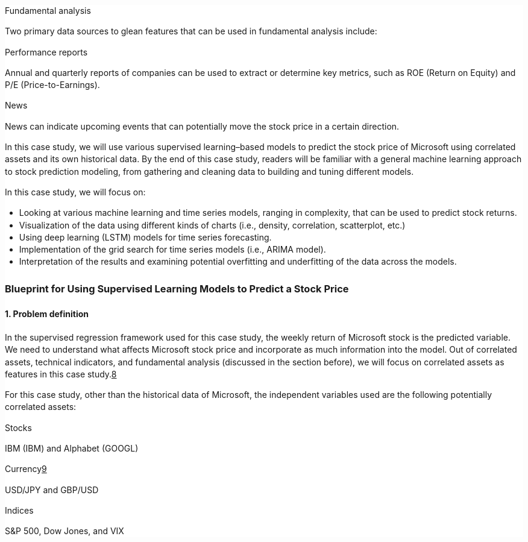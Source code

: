Fundamental analysis

Two primary data sources to glean features that can be used in fundamental analysis include:

Performance reports

Annual and quarterly reports of companies can be used to extract or determine key metrics, such as ROE (Return on Equity) and P/E (Price-to-Earnings).

News

News can indicate upcoming events that can potentially move the stock price in a certain direction.

In this case study, we will use various supervised learning–based models to predict the stock price of Microsoft using correlated assets and its own historical data. By the end of this case study, readers will be familiar with a general machine learning approach to stock prediction modeling, from gathering and cleaning data to building and tuning different models.



In this case study, we will focus on:

* Looking at various machine learning and time series models, ranging in complexity, that can be used to predict stock returns.
* Visualization of the data using different kinds of charts (i.e., density, correlation, scatterplot, etc.)
* Using deep learning (LSTM) models for time series forecasting.
* Implementation of the grid search for time series models (i.e., ARIMA model).
* Interpretation of the results and examining potential overfitting and underfitting of the data across the models.

### Blueprint for Using Supervised Learning Models to Predict a Stock Price

#### 1. Problem definition

In the supervised regression framework used for this case study, the weekly return of Microsoft stock is the predicted variable. We need to understand what affects Microsoft stock price and incorporate as much information into the model. Out of correlated assets, technical indicators, and fundamental analysis (discussed in the section before), we will focus on correlated assets as features in this case study.[8](https://learning.oreilly.com/library/view/machine-learning-and/9781492073048/ch05.html#idm45864689668296)

For this case study, other than the historical data of Microsoft, the independent variables used are the following potentially correlated assets:

Stocks

IBM (IBM) and Alphabet (GOOGL)

Currency[9](https://learning.oreilly.com/library/view/machine-learning-and/9781492073048/ch05.html#idm45864689661448)

USD/JPY and GBP/USD

Indices

S\&P 500, Dow Jones, and VIX
